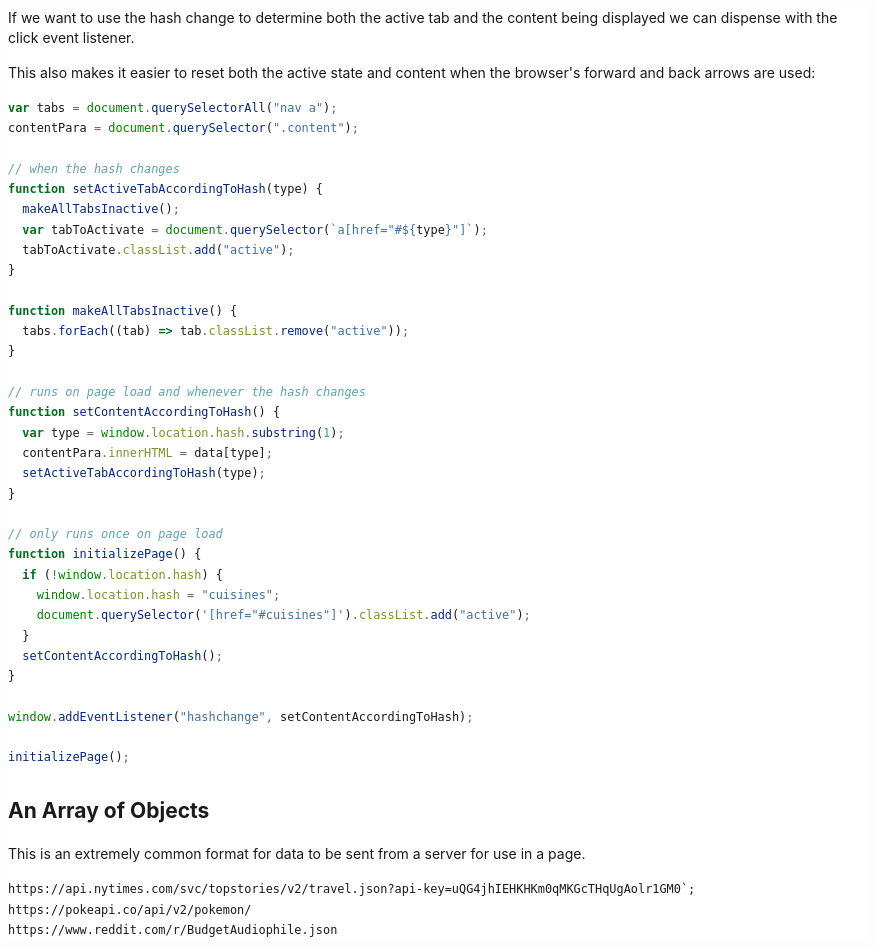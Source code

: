 If we want to use the hash change to determine both the active tab and the content being displayed we can dispense with the click event listener.

This also makes it easier to reset both the active state and content when the browser's forward and back arrows are used:

```js
var tabs = document.querySelectorAll("nav a");
contentPara = document.querySelector(".content");

// when the hash changes
function setActiveTabAccordingToHash(type) {
  makeAllTabsInactive();
  var tabToActivate = document.querySelector(`a[href="#${type}"]`);
  tabToActivate.classList.add("active");
}

function makeAllTabsInactive() {
  tabs.forEach((tab) => tab.classList.remove("active"));
}

// runs on page load and whenever the hash changes
function setContentAccordingToHash() {
  var type = window.location.hash.substring(1);
  contentPara.innerHTML = data[type];
  setActiveTabAccordingToHash(type);
}

// only runs once on page load
function initializePage() {
  if (!window.location.hash) {
    window.location.hash = "cuisines";
    document.querySelector('[href="#cuisines"]').classList.add("active");
  }
  setContentAccordingToHash();
}

window.addEventListener("hashchange", setContentAccordingToHash);

initializePage();
```



## An Array of Objects

This is an extremely common format for data to be sent from a server for use in a page.

```html
https://api.nytimes.com/svc/topstories/v2/travel.json?api-key=uQG4jhIEHKHKm0qMKGcTHqUgAolr1GM0`;
https://pokeapi.co/api/v2/pokemon/
https://www.reddit.com/r/BudgetAudiophile.json
```
